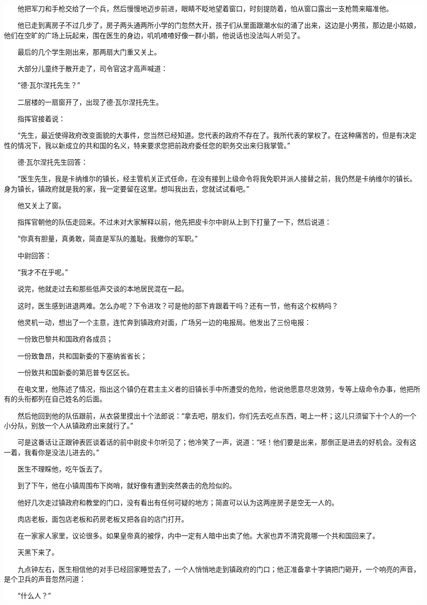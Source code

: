 　　他把军刀和手枪交给了一个兵，然后慢慢地迈步前进，眼睛不眨地望着窗口，时刻提防着，怕从窗口露出一支枪筒来瞄准他。

　　他已走到离房子不过几步了，房子两头通两所小学的门忽然大开，孩子们从里面跟潮水似的涌了出来，这边是小男孩，那边是小姑娘，他们在空旷的广场上玩起来，围在医生的身边，叽叽喳喳好像一群小鹅，他说话也没法叫人听见了。

　　最后的几个学生刚出来，那两扇大门重又关上。

　　大部分儿童终于散开走了，司令官这才高声喊道：

　　“德·瓦尔涅托先生？”

　　二层楼的一扇窗开了，出现了德·瓦尔涅托先生。

　　指挥官接着说：

　　“先生，最近使得政府改变面貌的大事件，您当然已经知道。您代表的政府不存在了。我所代表的掌权了。在这种痛苦的，但是有决定性的情况下，我以新成立的共和国的名义，特来要求您把前政府委任您的职务交出来归我掌管。”

　　德·瓦尔涅托先生回答：

　　“医生先生，我是卡纳维尔的镇长，经主管机关正式任命，在没有接到上级命令将我免职并派人接替之前，我仍然是卡纳维尔的镇长。身为镇长，镇政府就是我的家，我一定要留在这里。想叫我出去，您就试试看吧。”

　　他又关上了窗。

　　指挥官朝他的队伍走回来。不过未对大家解释以前，他先把皮卡尔中尉从上到下打量了一下，然后说道：

　　“你真有胆量，真勇敢，简直是军队的羞耻。我撤你的军职。”

　　中尉回答：

　　“我才不在乎呢。”

　　说完，他就走过去和那些低声交谈的本地居民混在一起。

　　这时，医生感到进退两难。怎么办呢？下令进攻？可是他的部下肯跟着干吗？还有一节，他有这个权柄吗？

　　他灵机一动，想出了一个主意，连忙奔到镇政府对面，广场另一边的电报局。他发出了三份电报：

　　一份致巴黎共和国政府各成员；

　　一份致鲁昂，共和国新委的下塞纳省省长；

　　一份致共和国新委的第厄普专区区长。

　　在电文里，他陈述了情况，指出这个镇仍在君主主义者的旧镇长手中所遭受的危险，他说他愿意尽忠效劳，专等上级命令办事，他把所有的头衔都列在自己姓名的后面。

　　然后他回到他的队伍跟前，从衣袋里摸出十个法郎说：“拿去吧，朋友们，你们先去吃点东西，喝上一杯；这儿只须留下十个人的一个小分队，别放一个人从镇政府出来就行了。”

　　可是这番话让正跟钟表匠谈着话的前中尉皮卡尔听见了；他冷笑了一声，说道：“呸！他们要是出来，那倒正是进去的好机会。没有这一着，我看你是没法儿进去的。”

　　医生不理睬他，吃午饭去了。

　　到了下午，他在小镇周围布下岗哨，就好像有遭到突然袭击的危险似的。

　　他好几次走过镇政府和教堂的门口，没有看出有任何可疑的地方；简直可以认为这两座房子是空无一人的。

　　肉店老板，面包店老板和药房老板又把各自的店门打开。

　　在一家家人家里，议论很多。如果皇帝真的被俘，内中一定有人暗中出卖了他。大家也弄不清究竟哪一个共和国回来了。

　　天黑下来了。

　　九点钟左右，医生相信他的对手已经回家睡觉去了，一个人悄悄地走到镇政府的门口；他正准备拿十字镐把门砸开，一个响亮的声音，是个卫兵的声音忽然问道：

　　“什么人？”
